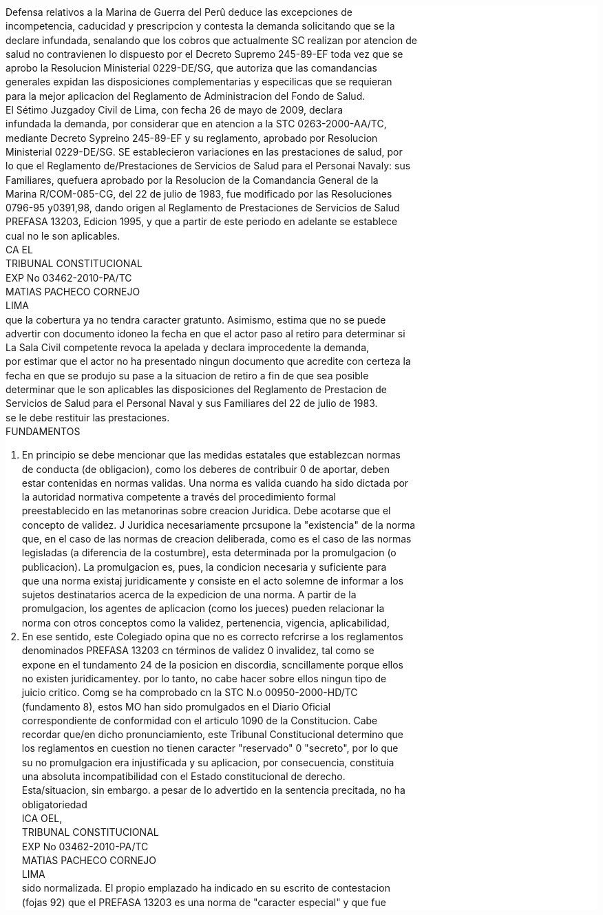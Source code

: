 Defensa relativos a la Marina de Guerra del Perû deduce las excepciones de  
incompetencia, caducidad y prescripcion y contesta la demanda solicitando que se la  
declare infundada, senalando que los cobros que actualmente SC realizan por atencion de  
salud no contravienen lo dispuesto por el Decreto Supremo 245-89-EF toda vez que se  
aprobo la Resolucion Ministerial 0229-DE/SG, que autoriza que las comandancias  
generales expidan las disposiciones complementarias y especilicas que se requieran  
para la mejor aplicacion del Reglamento de Administracion del Fondo de Salud.  
El Sétimo Juzgadoy Civil de Lima, con fecha 26 de mayo de 2009, declara  
infundada la demanda, por considerar que en atencion a la STC 0263-2000-AA/TC,  
mediante Decreto Sypreino 245-89-EF y su reglamento, aprobado por Resolucion  
Ministerial 0229-DE/SG. SE establecieron variaciones en las prestaciones de salud, por  
lo que el Reglamento de/Prestaciones de Servicios de Salud para el Personai Navaly: sus  
Familiares, quefuera aprobado por la Resolucion de la Comandancia General de la  
Marina R/COM-085-CG, del 22 de julio de 1983, fue modificado por las Resoluciones  
0796-95 y0391,98, dando origen al Reglamento de Prestaciones de Servicios de Salud  
PREFASA 13203, Edicion 1995, y que a partir de este periodo en adelante se establece  
cual no le son aplicables.  
CA EL  
TRIBUNAL CONSTITUCIONAL  
EXP No 03462-2010-PA/TC  
MATIAS PACHECO CORNEJO  
LIMA  
que la cobertura ya no tendra caracter gratunto. Asimismo, estima que no se puede  
advertir con documento idoneo la fecha en que el actor paso al retiro para determinar si  
La Sala Civil competente revoca la apelada y declara improcedente la demanda,  
por estimar que el actor no ha presentado ningun documento que acredite con certeza la  
fecha en que se produjo su pase a la situacion de retiro a fin de que sea posible  
determinar que le son aplicables las disposiciones del Reglamento de Prestacion de  
Servicios de Salud para el Personal Naval y sus Familiares del 22 de julio de 1983.  
se le debe restituir las prestaciones.  
FUNDAMENTOS  
1. En principio se debe mencionar que las medidas estatales que establezcan normas  
de conducta (de obligacion), como los deberes de contribuir 0 de aportar, deben  
estar contenidas en normas validas. Una norma es valida cuando ha sido dictada por  
la autoridad normativa competente a través del procedimiento formal  
preestablecido en las metanorinas sobre creacion Juridica. Debe acotarse que el  
concepto de validez. J Juridica necesariamente prcsupone la "existencia" de la norma  
que, en el caso de las normas de creacion deliberada, como es el caso de las normas  
legisladas (a diferencia de la costumbre), esta determinada por la promulgacion (o  
publicacion). La promulgacion es, pues, la condicion necesaria y suficiente para  
que una norma existaj juridicamente y consiste en el acto solemne de informar a los  
sujetos destinatarios acerca de la expedicion de una norma. A partir de la  
promulgacion, los agentes de aplicacion (como los jueces) pueden relacionar la  
norma con otros conceptos como la validez, pertenencia, vigencia, aplicabilidad,  
2. En ese sentido, este Colegiado opina que no es correcto refcrirse a los reglamentos  
denominados PREFASA 13203 cn términos de validez 0 invalidez, tal como se  
expone en el tundamento 24 de la posicion en discordia, scncillamente porque ellos  
no existen juridicamentey. por lo tanto, no cabe hacer sobre ellos ningun tipo de  
juicio critico. Comg se ha comprobado cn la STC N.o 00950-2000-HD/TC  
(fundamento 8), estos MO han sido promulgados en el Diario Oficial  
correspondiente de conformidad con el articulo 1090 de la Constitucion. Cabe  
recordar que/en dicho pronunciamiento, este Tribunal Constitucional determino que  
los reglamentos en cuestion no tienen caracter "reservado" 0 "secreto", por lo que  
su no promulgacion era injustificada y su aplicacion, por consecuencia, constituia  
una absoluta incompatibilidad con el Estado constitucional de derecho.  
Esta/situacion, sin embargo. a pesar de lo advertido en la sentencia precitada, no ha  
obligatoriedad  
ICA OEL,  
TRIBUNAL CONSTITUCIONAL  
EXP No 03462-2010-PA/TC  
MATIAS PACHECO CORNEJO  
LIMA  
sido normalizada. El propio emplazado ha indicado en su escrito de contestacion  
(fojas 92) que el PREFASA 13203 es una norma de "caracter especial" y que fue  